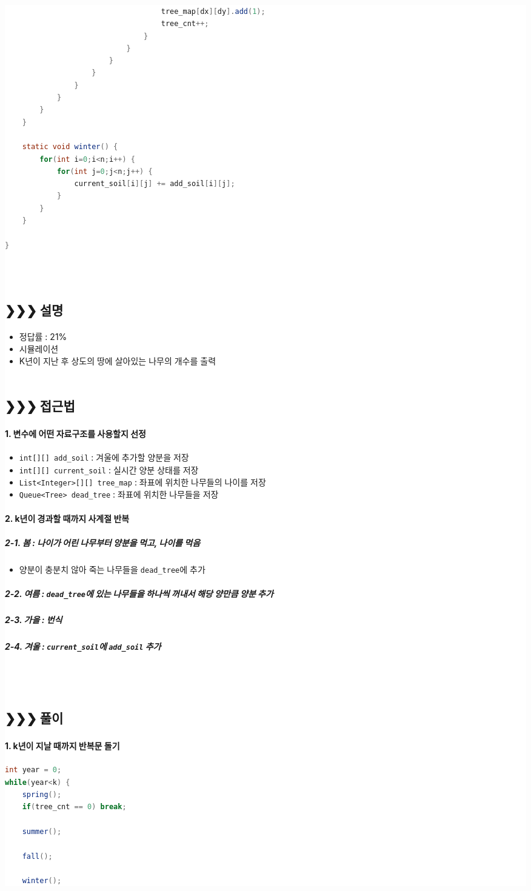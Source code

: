 ```java
									tree_map[dx][dy].add(1);
									tree_cnt++;
								}
							}
						}
					}
				}
			}
		}
	}

	static void winter() {
		for(int i=0;i<n;i++) {
			for(int j=0;j<n;j++) {
				current_soil[i][j] += add_soil[i][j];
			}
		}
	}

}

```
<br><br>

## &#10095;&#10095;&#10095; 설명
* 정답률 : 21%
* 시뮬레이션
* K년이 지난 후 상도의 땅에 살아있는 나무의 개수를 출력
<br><br>


## &#10095;&#10095;&#10095; 접근법   
#### 1. 변수에 어떤 자료구조를 사용할지 선정
* `int[][] add_soil` : 겨울에 추가할 양분을 저장
* `int[][] current_soil` : 실시간 양분 상태를 저장
* `List<Integer>[][] tree_map` : 좌표에 위치한 나무들의 나이를 저장
* `Queue<Tree> dead_tree` : 좌표에 위치한 나무들을 저장
#### 2. k년이 경과할 때까지 사계절 반복
##### 2-1. 봄 : 나이가 어린 나무부터 양분을 먹고, 나이를 먹음
* 양분이 충분치 않아 죽는 나무들을 `dead_tree`에 추가
##### 2-2. 여름 : `dead_tree`에 있는 나무들을 하나씩 꺼내서 해당 양만큼 양분 추가
##### 2-3. 가을 : 번식
##### 2-4. 겨울 : `current_soil`에 `add_soil` 추가
<br><br>


## &#10095;&#10095;&#10095; 풀이
#### 1. k년이 지날 때까지 반복문 돌기
```java
int year = 0;
while(year<k) {
	spring();
	if(tree_cnt == 0) break;

	summer();

	fall();

	winter();

```